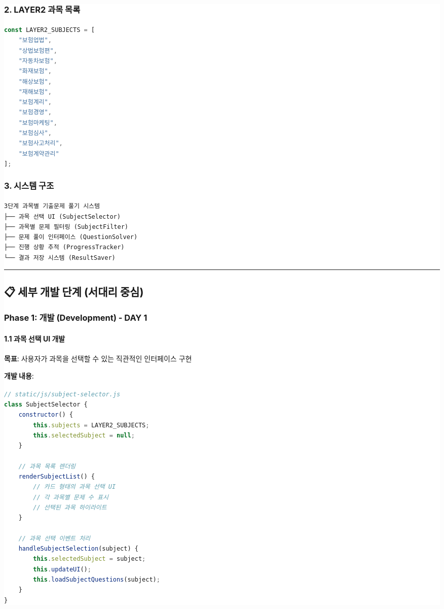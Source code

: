 ### **2. LAYER2 과목 목록**
```javascript
const LAYER2_SUBJECTS = [
    "보험업법",
    "상법보험편", 
    "자동차보험",
    "화재보험",
    "해상보험",
    "재해보험",
    "보험계리",
    "보험경영",
    "보험마케팅",
    "보험심사",
    "보험사고처리",
    "보험계약관리"
];
```

### **3. 시스템 구조**
```
3단계 과목별 기출문제 풀기 시스템
├── 과목 선택 UI (SubjectSelector)
├── 과목별 문제 필터링 (SubjectFilter)
├── 문제 풀이 인터페이스 (QuestionSolver)
├── 진행 상황 추적 (ProgressTracker)
└── 결과 저장 시스템 (ResultSaver)
```

---

## 📋 **세부 개발 단계 (서대리 중심)**

### **Phase 1: 개발 (Development) - DAY 1**

#### **1.1 과목 선택 UI 개발**
**목표**: 사용자가 과목을 선택할 수 있는 직관적인 인터페이스 구현

**개발 내용**:
```javascript
// static/js/subject-selector.js
class SubjectSelector {
    constructor() {
        this.subjects = LAYER2_SUBJECTS;
        this.selectedSubject = null;
    }
    
    // 과목 목록 렌더링
    renderSubjectList() {
        // 카드 형태의 과목 선택 UI
        // 각 과목별 문제 수 표시
        // 선택된 과목 하이라이트
    }
    
    // 과목 선택 이벤트 처리
    handleSubjectSelection(subject) {
        this.selectedSubject = subject;
        this.updateUI();
        this.loadSubjectQuestions(subject);
    }
}
```
